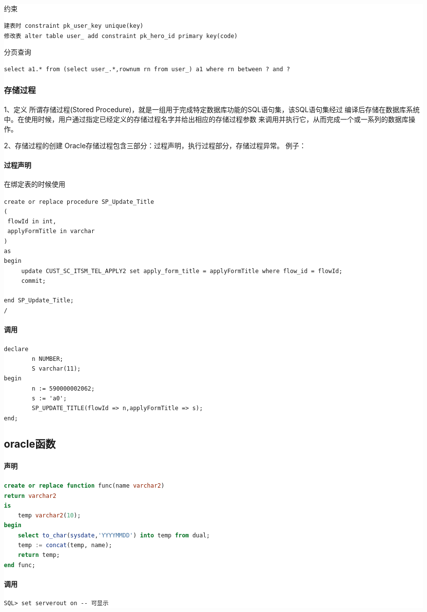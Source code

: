 约束
```
建表时 constraint pk_user_key unique(key)
修改表 alter table user_ add constraint pk_hero_id primary key(code)
```

分页查询
```
select a1.* from (select user_.*,rownum rn from user_) a1 where rn between ? and ?
```

### 存储过程
1、定义
所谓存储过程(Stored Procedure)，就是一组用于完成特定数据库功能的SQL语句集，该SQL语句集经过
编译后存储在数据库系统中。在使用时候，用户通过指定已经定义的存储过程名字并给出相应的存储过程参数
来调用并执行它，从而完成一个或一系列的数据库操作。

2、存储过程的创建
Oracle存储过程包含三部分：过程声明，执行过程部分，存储过程异常。
例子：

#### 过程声明
在绑定表的时候使用
```
create or replace procedure SP_Update_Title
(
 flowId in int,
 applyFormTitle in varchar
)
as
begin
     update CUST_SC_ITSM_TEL_APPLY2 set apply_form_title = applyFormTitle where flow_id = flowId;
     commit;
  
end SP_Update_Title;
/
```
#### 调用
```
declare 
        n NUMBER;
        S varchar(11);
begin
        n := 590000002062;
        s := 'a0';
        SP_UPDATE_TITLE(flowId => n,applyFormTitle => s);
end;
```

## oracle函数
#### 声明
```sql
create or replace function func(name varchar2)
return varchar2 
is
    temp varchar2(10);
begin
    select to_char(sysdate,'YYYYMMDD') into temp from dual;
    temp := concat(temp, name);
    return temp;
end func;
```
#### 调用
``` 
SQL> set serverout on -- 可显示 
```